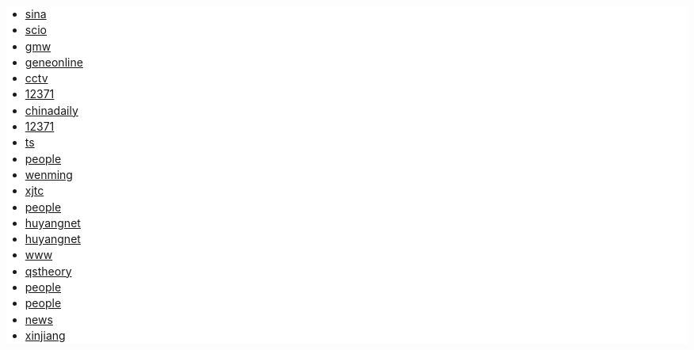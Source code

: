 - [sina](https://vertexaisearch.cloud.google.com/grounding-api-redirect/AUZIYQHwe7XzEM6pENDF6ayp_PBt3h4njHjaes0JWeP4_NeX3wZHysTo17YbisyElZh6a90QxVf9KqZYnZgSDAyhZjV6XOXy1JmJ0-5_j-rEcKHLeyig8jOOhk6wAb4HeGkpBQcaRCLpWf7g_uYe7JsDbGVZG5ECCRracvg89hyz5JNFrQ==)
- [scio](https://vertexaisearch.cloud.google.com/grounding-api-redirect/AUZIYQGupfQqSTkY4Vm-Awsx_ESjScWITG-4YOSHUOwL1gWec922pjeDzRlNcSpUX3Vj7Mx5C9gtu8uScdOA6SHHw5EkjE5XBdkCMgIXMrjceG5PNHoTEU9bKf0ZawQ26Zir3LcPKZJjY7bFzAlGs_k=)
- [gmw](https://vertexaisearch.cloud.google.com/grounding-api-redirect/AUZIYQF_bh6JXJ8YGflZnW7YNcnW_01tJAG8pJWWaNFwtKwal9TdYi_CTn4LAV2ow5JXDgrQiUL7k5pN7r6xkyA4P7q5hCOSactWz1KFb-mbIzKMc5kvzbrV8nBRk5UtY5jAJWHGXG8Ovhz3j3RVSf9GOeU=)
- [geneonline](https://vertexaisearch.cloud.google.com/grounding-api-redirect/AUZIYQHTOHVzqtYf-fvqxv6f14t76--KyovC3e69qgTnK--UZWlU7f7XQyWZAGGGXp4W-hLMReNIUO1rMso-sfmeQY44U1fPgmThs2HeevgZLeTOAaqmz5PS2d1CbnpMvCW5XZyE2hB9Nq8ebOt6zOI6W7ObcU6HJvuMVOdpQUY5kfBdZ-vBz7pGSi7ZEBQid19pYyVKGj8vR6iQK4PnagFrIeOdEAZUnLIdCjtWQygBHI_bzP13Ws4v3fL_9joO94sPEvyT3IlApoXd15tdIxX08VqfBhYZ)
- [cctv](https://vertexaisearch.cloud.google.com/grounding-api-redirect/AUZIYQFHNUOg2WGqilY4p2jkXRHKDyD3nG9uMa_B7oky7ejdQQClqV8v5M5fBozvPburSe9kUCA4z2uVFeNybXgP9C1ADXE_m9wV6WI2TZv56HaMV1lV8RtGUoBHpFgvIu5OEPLQM8ZDRqU9sdSG2gvUg5KHB8mVOuyIaAa6XLdYu7jl7A==)
- [12371](https://vertexaisearch.cloud.google.com/grounding-api-redirect/AUZIYQG9S0dM5_uHaOHWLoveVr3zqBnCG4h6-sG4jmh84xHL2RCNJ2pICOyJWavAbHkDxLua2oWpBpKKBMUlGrCf2uah5X4FH6X9fAOmLB2xXUWcDt1yfcO9A9cENkgQsaBFWosP0HfneBdQlRtawQx5B4NfXAEeLw==)
- [chinadaily](https://vertexaisearch.cloud.google.com/grounding-api-redirect/AUZIYQEfFZLNRpFvITq_H0VEGy1xRyU3CtN8phwKHsUFBd9EO1M3-4PXkkJd09OWTHuPG3xAgoBbo5xqbIJK-6h3vi0ysCsWheROmwjnW1GFmCPSUMT1t7L9Lq7icVsCRpwE-VkNFn0J7Fj1ZO591wqyTSyuWgZBJYcXF0qmXj4hhFTNZzSHJQ==)
- [12371](https://vertexaisearch.cloud.google.com/grounding-api-redirect/AUZIYQG5y2Me3DhyZ8cv2VwDdfRP3RJZxrNTLjpAjCgW2pxbNesFc_I1vb8N6BXLhDgahAGFO0SvkUhLYWe7bpiDZzri13CwEUSiHMrPUC1xomT2Y3fMGKb-OMYJfuLB71Q3s0ncT9-etpLP)
- [ts](https://vertexaisearch.cloud.google.com/grounding-api-redirect/AUZIYQFtuQncOKKa-Z4r2Zc2qOm_b2c7VJNyJvZjsdimQSqsuCv-ROiw-mOxiOa91NKS0Q6Uc4sYJXMm5ezNG_mCjMLNSbakr2W78_vkKB-O0T6XRCnmVJlfppgUJw5Q2-neutsqfsjr5U2Bcn1VtK4r-VCw4TVsRCc=)
- [people](https://vertexaisearch.cloud.google.com/grounding-api-redirect/AUZIYQFm9pY1xv7x90KMjUSBhKB2rgz-Vc_Z6xQAM_xo8TrVqGigqyv82gBTx5UIfWG7r3PrpOyIH35hNCWJkcWoD_3Tkt9niiT4432rUcSK9AWp8lDO-TIqg0qjAlOCuleEWr-NvQxsj2MIL4xt8aMNGsyY9CvaB1c5SD-DOGh1Dg==)
- [wenming](https://vertexaisearch.cloud.google.com/grounding-api-redirect/AUZIYQHETb-a48EjaYR1AvyyVRVyA3J3r6nKeh0VunZ_TkVNRy0OKjs_r_uiDk6ry8ovWx4bg0yQSGh1L23SKyHacBKcnh4iUYtRvYWPvP6H_gENKNFA-FDt9zsb8i8E90d31QBMGtr-1EQeBj0QYtcdDmm2a5fr9KKuphKCLu6Q-ovn)
- [xjtc](https://vertexaisearch.cloud.google.com/grounding-api-redirect/AUZIYQE20jcTZ0BGfb3VmUmz3DssHELsMBw7XPaS3L-658r1Do0wlcCH9SeG58sneVFV1pPfeRfYb1maPncBPmcM_5292UboFtXIrfsTe4cbfxVgmrSE7F4Xq88njsTuo3e8div9Pf8VaMw=)
- [people](https://vertexaisearch.cloud.google.com/grounding-api-redirect/AUZIYQGt9WxRTr1BxyLFD9br8LqcilYjH07yM0Shw0UcTd3rnDVinCVaIR-r1qgD5LhJUnIc5BfY_RYg8bFzIQuFZuFmRTt0Pthdf0AvdKsRCWgOBrUm20zH2R3EzOyOh63yd1yKXXlKVr6ibpvWk1avruTl9BVh3Lf8zk9_)
- [huyangnet](https://vertexaisearch.cloud.google.com/grounding-api-redirect/AUZIYQFE4DTUGOKcbUnUUaj07zppNiNB66PpqozfEqqOlTtiMyvDkrbSoPCG3m9Dm8Zmuv57HUmeqV7lKbNbAXn4Dx9LheqmcUo2tPhmVXdI2qsrIVMoBKY_STwugou_nz2QWNhqTRTPivThMEZ_ktYKuE00bTHvIXSWsP2EuQ==)
- [huyangnet](https://vertexaisearch.cloud.google.com/grounding-api-redirect/AUZIYQE7UEwGExsK5REo6OUtNHNAahOX8ei_A4IdDS79eSKE6mmdBb8VrtMwYLjg7YybienOLZh3du1framnFf2rH4G9mCBkdDqHcGApOBW8ENpSNZmZJLaYWREknTD4U11c4ob_HY2bs9Nkc1ZzkEKwlr9uNzzp8Srqe_dyMQ==)
- [www](https://vertexaisearch.cloud.google.com/grounding-api-redirect/AUZIYQHw9OqM5XICiUfc0pCqqoSuwuY4i1ccsIl7cYuz6Ph0UrRdW8Epbuc7Tx_xxARvbsj3kU3sdzGNtBaFYc7PU3oIeQDpgcJWTNZ7fINRnwXYISsSnWL7A3sN-PkD7UL9luOVVpBAaZXtMSxde8iizolP-nHXxl3H)
- [qstheory](https://vertexaisearch.cloud.google.com/grounding-api-redirect/AUZIYQHWm0YRHn7KtUbOjwflo2w3bX7BI3sfGdzLs9E7yShcjcwSZZEc2OsES0_o37qEQXNc55NiPaYzYFJ0WrjAP8AoVdP45FLVqEXIoEMbD4Cc_lNncp0KVM8hEFQNnmqyOQd98Ee2x2b3fPx0-pXVdH3Qjmm-8Vzt)
- [people](https://vertexaisearch.cloud.google.com/grounding-api-redirect/AUZIYQH6dJRQvCztUvaRBlLDPJRQHRoPzuOC93NkANI0PNAX816YxJAmbXfQUGOl-cggHaRTyH0PtRwfBtigg0NmnK7Zsdtl1IOOAjmlWUHaUB-bxJEdIbugjr4-k9n9JNCY3jO7sSazA0grUvGYIvAoEl5c734yYuE=)
- [people](https://vertexaisearch.cloud.google.com/grounding-api-redirect/AUZIYQF5XkeJYmhF-faY8tEsrji9RgqH8I6TjSlUIDxxXxcu7HA9hoF3kHIcu4sq8_SGriB_KCjU-2ilLdXzhT8o2TqQrAHmZo1KsNUKsObCFKN1_vkojc_GbwShIOBrT0pCX3XUnKBGyrCBZd4J7_baRuCsVK81NBBL)
- [news](https://vertexaisearch.cloud.google.com/grounding-api-redirect/AUZIYQH8RTgjmfdbJ7Bcmt6g-04LG43z7n0xr_utpsIra99U9xB_GbRP6tavqPFBvbFKuC8hXtKn5akABW-5AZrflq0pmGV8ZhfJESyU36ZehXf-eyeY7wrGjKfB4v33P1mKNwmB9v3CbLCOuXxMHLAj7dkZShG7dr_gj0sAmFN-m1uQLW5rGG3iPQQ=)
- [xinjiang](https://vertexaisearch.cloud.google.com/grounding-api-redirect/AUZIYQFvOPRBKMDhSsTnt-x-woH83C5EBbqlnxlxOn8cDK-tIfMwgjKOcBmfQiSOorr3fUnWrHLGc8b17j1iTD9yAYRTtV022-xHLeBXj4TOxerpeDfdAUwpzWORt81UkwiYCvOyJs9rVs6OSYQS8526CvwGCIHO-mWK7N6_P5Lye5JpI8TnPhzKN47rsjEuye3lhnDXgQ==)